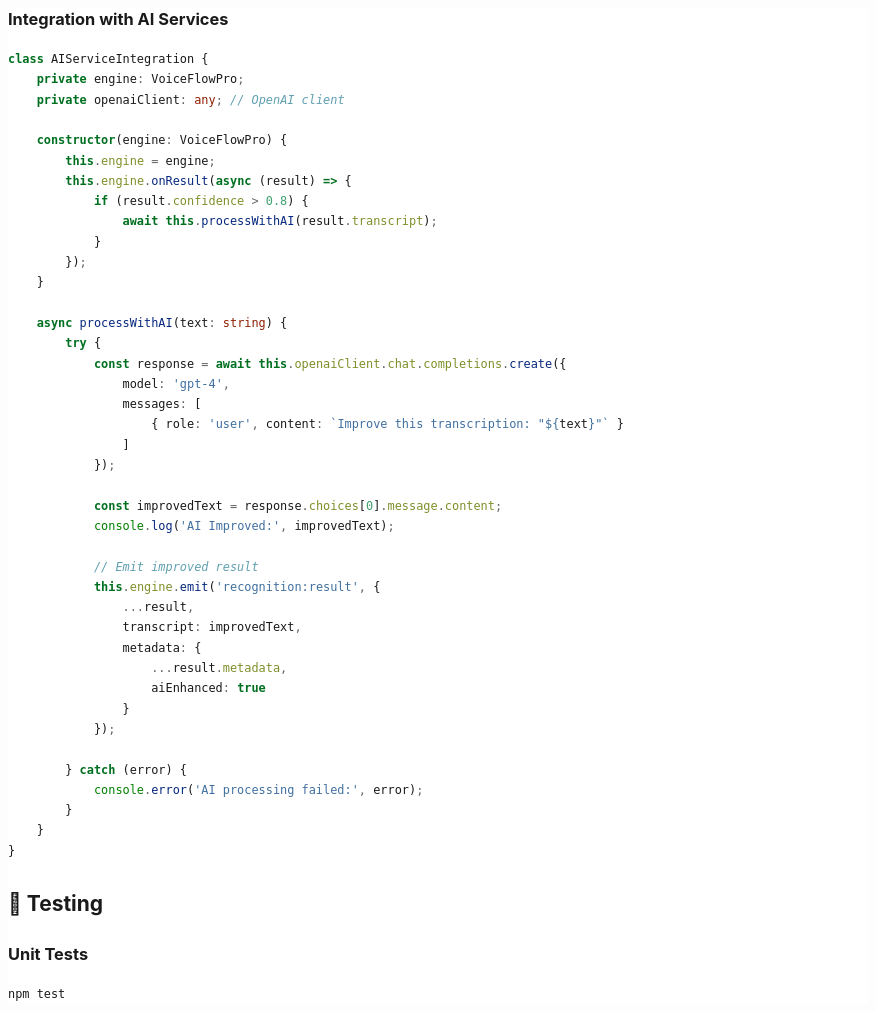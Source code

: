 ### Integration with AI Services

```typescript
class AIServiceIntegration {
    private engine: VoiceFlowPro;
    private openaiClient: any; // OpenAI client
    
    constructor(engine: VoiceFlowPro) {
        this.engine = engine;
        this.engine.onResult(async (result) => {
            if (result.confidence > 0.8) {
                await this.processWithAI(result.transcript);
            }
        });
    }
    
    async processWithAI(text: string) {
        try {
            const response = await this.openaiClient.chat.completions.create({
                model: 'gpt-4',
                messages: [
                    { role: 'user', content: `Improve this transcription: "${text}"` }
                ]
            });
            
            const improvedText = response.choices[0].message.content;
            console.log('AI Improved:', improvedText);
            
            // Emit improved result
            this.engine.emit('recognition:result', {
                ...result,
                transcript: improvedText,
                metadata: {
                    ...result.metadata,
                    aiEnhanced: true
                }
            });
            
        } catch (error) {
            console.error('AI processing failed:', error);
        }
    }
}
```

## 🧪 Testing

### Unit Tests

```bash
npm test
```
